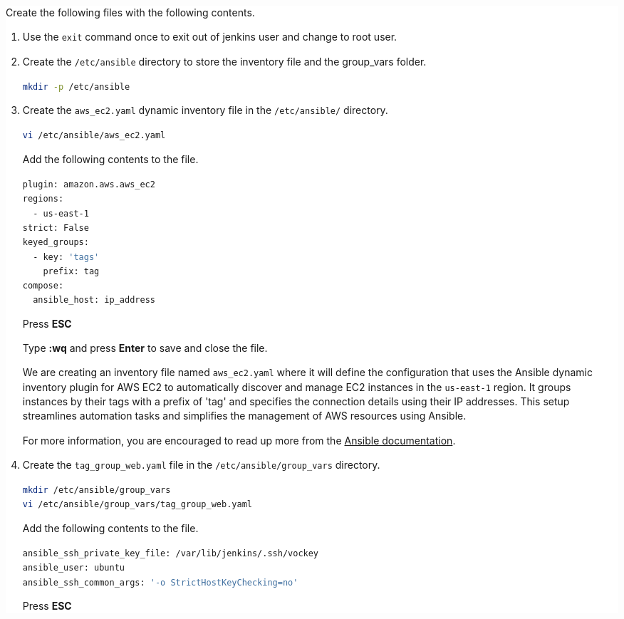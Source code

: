 Create the following files with the following contents.

1. Use the `exit` command once to exit out of jenkins user and change to root user.

2. Create the `/etc/ansible` directory to store the inventory file and the group_vars folder.

   ```bash
   mkdir -p /etc/ansible
   ```

3. Create the `aws_ec2.yaml` dynamic inventory file in the `/etc/ansible/` directory.

   ```bash
   vi /etc/ansible/aws_ec2.yaml
   ```

   Add the following contents to the file.

   ```bash
   plugin: amazon.aws.aws_ec2
   regions:
     - us-east-1
   strict: False
   keyed_groups:
     - key: 'tags'
       prefix: tag
   compose:
     ansible_host: ip_address
   ```

   Press **ESC**

   Type **:wq** and press **Enter** to save and close the file.

   We are creating an inventory file named `aws_ec2.yaml` where it will define the configuration that uses the Ansible dynamic inventory plugin for AWS EC2 to automatically discover and manage EC2 instances in the `us-east-1` region. It groups instances by their tags with a prefix of 'tag' and specifies the connection details using their IP addresses. This setup streamlines automation tasks and simplifies the management of AWS resources using Ansible.

   For more information, you are encouraged to read up more from the [Ansible documentation](https://docs.ansible.com/ansible/latest/collections/amazon/aws/docsite/aws_ec2_guide.html#minimal-example).


4. Create the `tag_group_web.yaml` file in the `/etc/ansible/group_vars` directory.

   ```bash
   mkdir /etc/ansible/group_vars
   vi /etc/ansible/group_vars/tag_group_web.yaml
   ```

   Add the following contents to the file.

   ```bash
   ansible_ssh_private_key_file: /var/lib/jenkins/.ssh/vockey
   ansible_user: ubuntu
   ansible_ssh_common_args: '-o StrictHostKeyChecking=no'
   ```

   Press **ESC**
